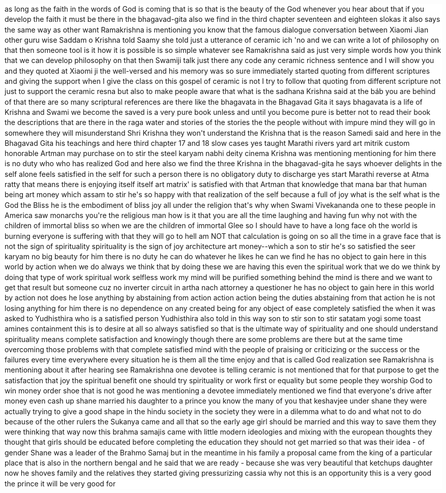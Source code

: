 as long as the faith in the words of God is coming that is so that is the beauty of the God whenever you hear about that if you develop the faith it must be there in the bhagavad-gita also we find in the third chapter seventeen and eighteen slokas it also says the same way as other want Ramakrishna is mentioning you know that the famous dialogue conversation between Xiaomi Jian other guru wise Saddam o Krishna told Saamy she told just a utterance of ceramic ich 'no and we can write a lot of philosophy on that then someone tool is it how it is possible is so simple whatever see Ramakrishna said as just very simple words how you think that we can develop philosophy on that then Swamiji talk just there any code any ceramic richness sentence and I will show you and they quoted at Xiaomi ji the well-versed and his memory was so sure immediately started quoting from different scriptures and giving the support when I give the class on this gospel of ceramic is not I try to follow that quoting from different scripture not just to support the ceramic resna but also to make people aware that what is the sadhana Krishna said at the báb you are behind of that there are so many scriptural references are there like the bhagavata in the Bhagavad Gita it says bhagavata is a life of Krishna and Swami we become the saved is a very pure book unless and until you become pure is better not to read their book the descriptions that are there in the raga water and stories of the stories the the people without with impure mind they will go in somewhere they will misunderstand Shri Krishna they won't understand the Krishna that is the reason Samedi said and here in the Bhagavad Gita his teachings and here third chapter 17 and 18 slow cases yes taught Marathi rivers yard art mitrik custom honorable Artman may purchase on to stir the steel karyam nabhi deity cinema Krishna was mentioning mentioning for him there is no duty who who has realized God and here also we find the three Krishna in the bhagavad-gita he says whoever delights in the self alone feels satisfied in the self for such a person there is no obligatory duty to discharge yes start Marathi reverse at Atma ratty that means there is enjoying itself itself art matrix' is satisfied with that Artman that knowledge that mana bar that human being art money which assam to stir he's so happy with that realization of the self because a full of joy what is the self what is the God the Bliss he is the embodiment of bliss joy all under the religion that's why when Swami Vivekananda one to these people in America saw monarchs you're the religious man how is it that you are all the time laughing and having fun why not with the children of immortal bliss so when we are the children of immortal Glee so I should have to have a long face oh the world is burning everyone is suffering with that they will go to hell am NOT that calculation is going on so all the time in a grave face that is not the sign of spirituality spirituality is the sign of joy architecture art money--which a son to stir he's so satisfied the seer karyam no big beauty for him there is no duty he can do whatever he likes he can we find he has no object to gain here in this world by action when we do always we think that by doing these we are having this even the spiritual work that we do we think by doing that type of work spiritual work selfless work my mind will be purified something behind the mind is there and we want to get that result but someone cuz no inverter circuit in artha nach attorney a questioner he has no object to gain here in this world by action not does he lose anything by abstaining from action action action being the duties abstaining from that action he is not losing anything for him there is no dependence on any created being for any object of ease completely satisfied the when it was asked to Yudhisthira who is a satisfied person Yudhisthira also told in this way son to stir son to stir satatam yogi some toast amines containment this is to desire at all so always satisfied so that is the ultimate way of spirituality and one should understand spirituality means complete satisfaction and knowingly though there are some problems are there but at the same time overcoming those problems with that complete satisfied mind with the people of praising or criticizing or the success or the failures every time everywhere every situation he is them all the time enjoy and that is called God realization see Ramakrishna is mentioning about it after hearing see Ramakrishna one devotee is telling ceramic is not mentioned that for that purpose to get the satisfaction that joy the spiritual benefit one should try spirituality or work first or equality but some people they worship God to win money order shoe that is not good he was mentioning a devotee immediately mentioned we find that everyone's drive after money even cash up shane married his daughter to a prince you know the many of you that keshavjee under shane they were actually trying to give a good shape in the hindu society in the society they were in a dilemma what to do and what not to do because of the other rulers the Sukanya came and all that so the early age girl should be married and this way to save them they were thinking that way now this brahma samajis came with little modern ideologies and mixing with the european thoughts they thought that girls should be educated before completing the education they should not get married so that was their idea - of gender Shane was a leader of the Brahmo Samaj but in the meantime in his family a proposal came from the king of a particular place that is also in the northern bengal and he said that we are ready - because she was very beautiful that ketchups daughter now he shoves family and the relatives they started giving pressurizing cassia why not this is an opportunity this is a very good the prince it will be very good for